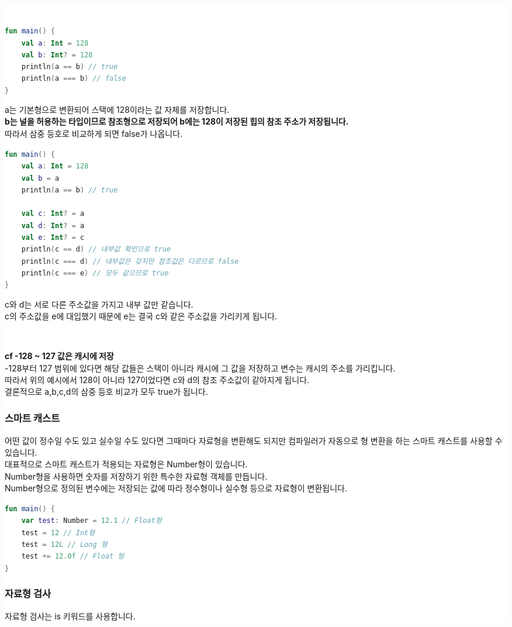 <br>

```kotlin
fun main() {
    val a: Int = 128
    val b: Int? = 128
    println(a == b) // true
    println(a === b) // false
}
```
a는 기본형으로 변환되어 스택에 128이라는 값 자체를 저장합니다.  
__b는 널을 허용하는 타입이므로 참조형으로 저장되어 b에는 128이 저장된 힙의 참조 주소가 저장됩니다.__  
따라서 삼중 등호로 비교하게 되면 false가 나옵니다.  
```kotlin
fun main() {
    val a: Int = 128
    val b = a
    println(a == b) // true
    
    val c: Int? = a
    val d: Int? = a
    val e: Int? = c
    println(c == d) // 내부값 확인으로 true
    println(c === d) // 내부값은 갖지만 참조값은 다르므로 false
    println(c === e) // 모두 같으므로 true
}
```
c와 d는 서로 다른 주소값을 가지고 내부 값만 같습니다.  
c의 주소값을 e에 대입했기 때문에 e는 결국 c와 같은 주소값을 가리키게 됩니다.  

<br>

__cf -128 ~ 127 값은 캐시에 저장__  
-128부터 127 범위에 있다면 해당 값들은 스택이 아니라 캐시에 그 값을 저장하고 변수는 캐시의 주소를 가리킵니다.  
따라서 위의 예시에서 128이 아니라 127이었다면 c와 d의 참조 주소값이 같아지게 됩니다.  
결론적으로 a,b,c,d의 삼중 등호 비교가 모두 true가 됩니다.  

### 스마트 캐스트
어떤 값이 정수일 수도 있고 실수일 수도 있다면 그때마다 자료형을 변환해도 되지만 컴파일러가 자동으로 형 변환을 하는 스마트 캐스트를 사용할 수 있습니다.  
대표적으로 스마트 캐스트가 적용되는 자료형은 Number형이 있습니다.  
Number형을 사용하면 숫자를 저장하기 위한 특수한 자료형 객체를 만듭니다.  
Number형으로 정의된 변수에는 저장되는 값에 따라 정수형이나 실수형 등으로 자료형이 변환됩니다.  

```kotlin
fun main() {
    var test: Number = 12.1 // Float형
    test = 12 // Int형
    test = 12L // Long 형
    test += 12.0f // Float 형 
}
```

### 자료형 검사
자료형 검사는 is 키워드를 사용합니다.  

